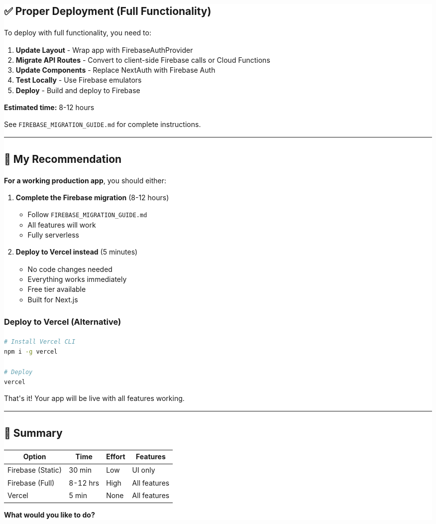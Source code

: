 
## ✅ Proper Deployment (Full Functionality)

To deploy with full functionality, you need to:

1. **Update Layout** - Wrap app with FirebaseAuthProvider
2. **Migrate API Routes** - Convert to client-side Firebase calls or Cloud Functions
3. **Update Components** - Replace NextAuth with Firebase Auth
4. **Test Locally** - Use Firebase emulators
5. **Deploy** - Build and deploy to Firebase

**Estimated time:** 8-12 hours

See `FIREBASE_MIGRATION_GUIDE.md` for complete instructions.

---

## 🎯 My Recommendation

**For a working production app**, you should either:

1. **Complete the Firebase migration** (8-12 hours)
   - Follow `FIREBASE_MIGRATION_GUIDE.md`
   - All features will work
   - Fully serverless

2. **Deploy to Vercel instead** (5 minutes)
   - No code changes needed
   - Everything works immediately
   - Free tier available
   - Built for Next.js

### Deploy to Vercel (Alternative)

```bash
# Install Vercel CLI
npm i -g vercel

# Deploy
vercel
```

That's it! Your app will be live with all features working.

---

## 📝 Summary

| Option | Time | Effort | Features |
|--------|------|--------|----------|
| Firebase (Static) | 30 min | Low | UI only |
| Firebase (Full) | 8-12 hrs | High | All features |
| Vercel | 5 min | None | All features |

**What would you like to do?**
